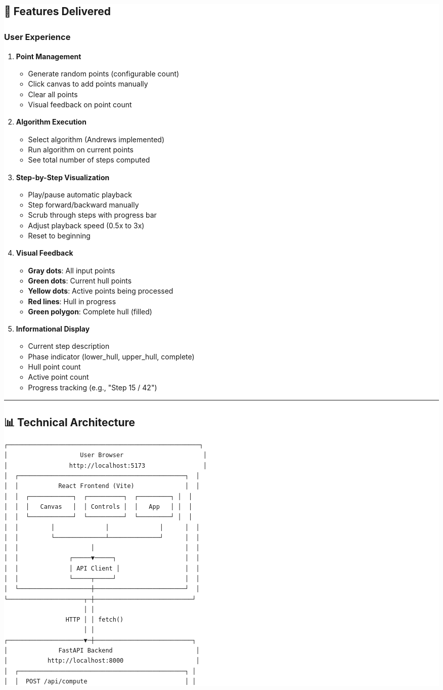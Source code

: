 
## 🎯 Features Delivered

### User Experience
1. **Point Management**
   - Generate random points (configurable count)
   - Click canvas to add points manually
   - Clear all points
   - Visual feedback on point count

2. **Algorithm Execution**
   - Select algorithm (Andrews implemented)
   - Run algorithm on current points
   - See total number of steps computed

3. **Step-by-Step Visualization**
   - Play/pause automatic playback
   - Step forward/backward manually
   - Scrub through steps with progress bar
   - Adjust playback speed (0.5x to 3x)
   - Reset to beginning

4. **Visual Feedback**
   - **Gray dots**: All input points
   - **Green dots**: Current hull points
   - **Yellow dots**: Active points being processed
   - **Red lines**: Hull in progress
   - **Green polygon**: Complete hull (filled)

5. **Informational Display**
   - Current step description
   - Phase indicator (lower_hull, upper_hull, complete)
   - Hull point count
   - Active point count
   - Progress tracking (e.g., "Step 15 / 42")

---

## 📊 Technical Architecture

```
┌─────────────────────────────────────────────────────┐
│                    User Browser                      │
│                 http://localhost:5173                │
│  ┌──────────────────────────────────────────────┐  │
│  │           React Frontend (Vite)              │  │
│  │  ┌────────────┐  ┌──────────┐  ┌─────────┐ │  │
│  │  │   Canvas   │  │ Controls │  │   App   │ │  │
│  │  └────────────┘  └──────────┘  └─────────┘ │  │
│  │         │              │              │      │  │
│  │         └──────────────┴──────────────┘      │  │
│  │                    │                         │  │
│  │              ┌─────▼─────┐                   │  │
│  │              │ API Client │                  │  │
│  │              └─────┬─────┘                   │  │
│  └────────────────────┼─────────────────────────┘  │
└─────────────────────┬─┼───────────────────────────┘
                      │ │
                 HTTP │ │ fetch()
                      │ │
┌─────────────────────▼─┼───────────────────────────┐
│              FastAPI Backend                       │
│           http://localhost:8000                    │
│  ┌──────────────────────────────────────────────┐ │
│  │  POST /api/compute                           │ │
```